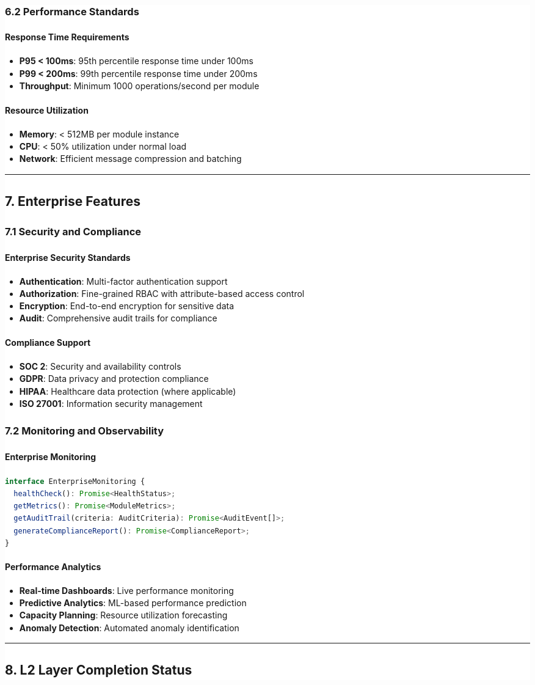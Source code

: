 ### 6.2 **Performance Standards**

#### **Response Time Requirements**
- **P95 < 100ms**: 95th percentile response time under 100ms
- **P99 < 200ms**: 99th percentile response time under 200ms
- **Throughput**: Minimum 1000 operations/second per module

#### **Resource Utilization**
- **Memory**: < 512MB per module instance
- **CPU**: < 50% utilization under normal load
- **Network**: Efficient message compression and batching

---

## 7. Enterprise Features

### 7.1 **Security and Compliance**

#### **Enterprise Security Standards**
- **Authentication**: Multi-factor authentication support
- **Authorization**: Fine-grained RBAC with attribute-based access control
- **Encryption**: End-to-end encryption for sensitive data
- **Audit**: Comprehensive audit trails for compliance

#### **Compliance Support**
- **SOC 2**: Security and availability controls
- **GDPR**: Data privacy and protection compliance
- **HIPAA**: Healthcare data protection (where applicable)
- **ISO 27001**: Information security management

### 7.2 **Monitoring and Observability**

#### **Enterprise Monitoring**
```typescript
interface EnterpriseMonitoring {
  healthCheck(): Promise<HealthStatus>;
  getMetrics(): Promise<ModuleMetrics>;
  getAuditTrail(criteria: AuditCriteria): Promise<AuditEvent[]>;
  generateComplianceReport(): Promise<ComplianceReport>;
}
```

#### **Performance Analytics**
- **Real-time Dashboards**: Live performance monitoring
- **Predictive Analytics**: ML-based performance prediction
- **Capacity Planning**: Resource utilization forecasting
- **Anomaly Detection**: Automated anomaly identification

---

## 8. L2 Layer Completion Status
